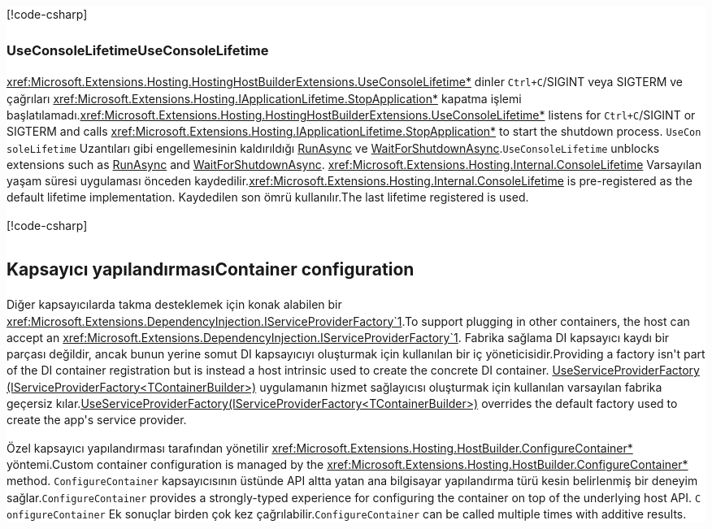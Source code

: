 [!code-csharp[](generic-host/samples-snapshot/2.x/GenericHostSample/Program.cs?name=snippet_ConfigureLogging)]

### <a name="useconsolelifetime"></a><span data-ttu-id="0b963-232">UseConsoleLifetime</span><span class="sxs-lookup"><span data-stu-id="0b963-232">UseConsoleLifetime</span></span>

<span data-ttu-id="0b963-233"><xref:Microsoft.Extensions.Hosting.HostingHostBuilderExtensions.UseConsoleLifetime*> dinler `Ctrl+C`/SIGINT veya SIGTERM ve çağrıları <xref:Microsoft.Extensions.Hosting.IApplicationLifetime.StopApplication*> kapatma işlemi başlatılamadı.</span><span class="sxs-lookup"><span data-stu-id="0b963-233"><xref:Microsoft.Extensions.Hosting.HostingHostBuilderExtensions.UseConsoleLifetime*> listens for `Ctrl+C`/SIGINT or SIGTERM and calls <xref:Microsoft.Extensions.Hosting.IApplicationLifetime.StopApplication*> to start the shutdown process.</span></span> <span data-ttu-id="0b963-234">`UseConsoleLifetime` Uzantıları gibi engellemesinin kaldırıldığı [RunAsync](#runasync) ve [WaitForShutdownAsync](#waitforshutdownasync).</span><span class="sxs-lookup"><span data-stu-id="0b963-234">`UseConsoleLifetime` unblocks extensions such as [RunAsync](#runasync) and [WaitForShutdownAsync](#waitforshutdownasync).</span></span> <span data-ttu-id="0b963-235"><xref:Microsoft.Extensions.Hosting.Internal.ConsoleLifetime> Varsayılan yaşam süresi uygulaması önceden kaydedilir.</span><span class="sxs-lookup"><span data-stu-id="0b963-235"><xref:Microsoft.Extensions.Hosting.Internal.ConsoleLifetime> is pre-registered as the default lifetime implementation.</span></span> <span data-ttu-id="0b963-236">Kaydedilen son ömrü kullanılır.</span><span class="sxs-lookup"><span data-stu-id="0b963-236">The last lifetime registered is used.</span></span>

[!code-csharp[](generic-host/samples-snapshot/2.x/GenericHostSample/Program.cs?name=snippet_UseConsoleLifetime)]

## <a name="container-configuration"></a><span data-ttu-id="0b963-237">Kapsayıcı yapılandırması</span><span class="sxs-lookup"><span data-stu-id="0b963-237">Container configuration</span></span>

<span data-ttu-id="0b963-238">Diğer kapsayıcılarda takma desteklemek için konak alabilen bir <xref:Microsoft.Extensions.DependencyInjection.IServiceProviderFactory`1>.</span><span class="sxs-lookup"><span data-stu-id="0b963-238">To support plugging in other containers, the host can accept an <xref:Microsoft.Extensions.DependencyInjection.IServiceProviderFactory`1>.</span></span> <span data-ttu-id="0b963-239">Fabrika sağlama DI kapsayıcı kaydı bir parçası değildir, ancak bunun yerine somut DI kapsayıcıyı oluşturmak için kullanılan bir iç yöneticisidir.</span><span class="sxs-lookup"><span data-stu-id="0b963-239">Providing a factory isn't part of the DI container registration but is instead a host intrinsic used to create the concrete DI container.</span></span> <span data-ttu-id="0b963-240">[UseServiceProviderFactory (IServiceProviderFactory&lt;TContainerBuilder&gt;)](xref:Microsoft.Extensions.Hosting.HostBuilder.UseServiceProviderFactory*) uygulamanın hizmet sağlayıcısı oluşturmak için kullanılan varsayılan fabrika geçersiz kılar.</span><span class="sxs-lookup"><span data-stu-id="0b963-240">[UseServiceProviderFactory(IServiceProviderFactory&lt;TContainerBuilder&gt;)](xref:Microsoft.Extensions.Hosting.HostBuilder.UseServiceProviderFactory*) overrides the default factory used to create the app's service provider.</span></span>

<span data-ttu-id="0b963-241">Özel kapsayıcı yapılandırması tarafından yönetilir <xref:Microsoft.Extensions.Hosting.HostBuilder.ConfigureContainer*> yöntemi.</span><span class="sxs-lookup"><span data-stu-id="0b963-241">Custom container configuration is managed by the <xref:Microsoft.Extensions.Hosting.HostBuilder.ConfigureContainer*> method.</span></span> <span data-ttu-id="0b963-242">`ConfigureContainer` kapsayıcısının üstünde API altta yatan ana bilgisayar yapılandırma türü kesin belirlenmiş bir deneyim sağlar.</span><span class="sxs-lookup"><span data-stu-id="0b963-242">`ConfigureContainer` provides a strongly-typed experience for configuring the container on top of the underlying host API.</span></span> <span data-ttu-id="0b963-243">`ConfigureContainer` Ek sonuçlar birden çok kez çağrılabilir.</span><span class="sxs-lookup"><span data-stu-id="0b963-243">`ConfigureContainer` can be called multiple times with additive results.</span></span>
